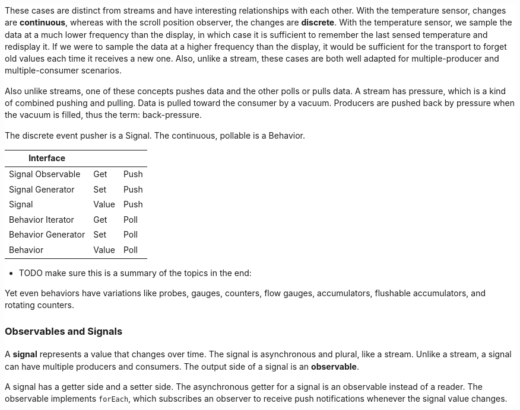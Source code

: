 These cases are distinct from streams and have interesting relationships with
each other.
With the temperature sensor, changes are **continuous**, whereas with the scroll
position observer, the changes are **discrete**.
With the temperature sensor, we sample the data at a much lower frequency than
the display, in which case it is sufficient to remember the last sensed
temperature and redisplay it.
If we were to sample the data at a higher frequency than the display, it would
be sufficient for the transport to forget old values each time it receives a new
one.
Also, unlike a stream, these cases are both well adapted for multiple-producer
and multiple-consumer scenarios.

Also unlike streams, one of these concepts pushes data and the other polls or
pulls data.
A stream has pressure, which is a kind of combined pushing and pulling.
Data is pulled toward the consumer by a vacuum.
Producers are pushed back by pressure when the vacuum is filled, thus the term:
back-pressure.

The discrete event pusher is a Signal.
The continuous, pollable is a Behavior.


| Interface          |               |      |
| ------------------ | --------------| ---- |
| Signal Observable  | Get           | Push |
| Signal Generator   | Set           | Push |
| Signal             | Value         | Push |
| Behavior Iterator  | Get           | Poll |
| Behavior Generator | Set           | Poll |
| Behavior           | Value         | Poll |


-   TODO make sure this is a summary of the topics in the end:

Yet even behaviors have variations like probes, gauges, counters,
flow gauges, accumulators, flushable accumulators, and rotating counters.


### Observables and Signals

A **signal** represents a value that changes over time.
The signal is asynchronous and plural, like a stream.
Unlike a stream, a signal can have multiple producers and consumers.
The output side of a signal is an **observable**.

A signal has a getter side and a setter side.
The asynchronous getter for a signal is an observable instead of a reader.
The observable implements `forEach`, which subscribes an observer to receive
push notifications whenever the signal value changes.

